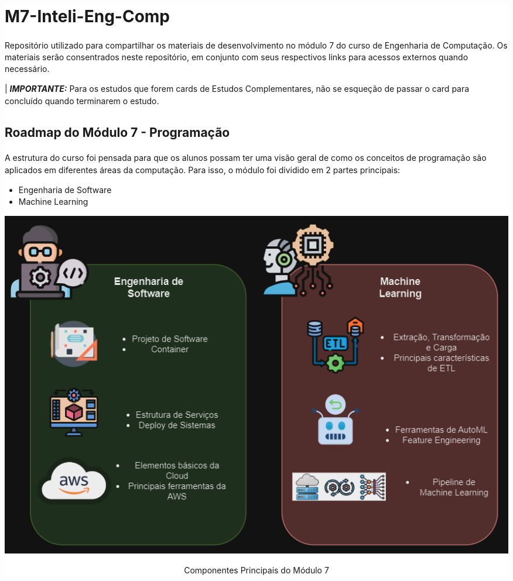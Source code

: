 # M7-Inteli-Eng-Comp
Repositório utilizado para compartilhar os materiais de desenvolvimento no módulo 7 do curso de Engenharia de Computação. Os materiais serão consentrados neste repositório, em conjunto com seus respectivos links para acessos externos quando necessário.

| ***IMPORTANTE:*** Para os estudos que forem cards de Estudos Complementares, não se esqueção de passar o card para concluído quando terminarem o estudo. 

## Roadmap do Módulo 7 - Programação

A estrutura do curso foi pensada para que os alunos possam ter uma visão geral de como os conceitos de programação são aplicados em diferentes áreas da computação. Para isso, o módulo foi dividido em 2 partes principais:

- Engenharia de Software
- Machine Learning

<p align="center">
  <img src="./static/Estrutura_M7_EC_Macro.png" width="100%" height="auto" title="Componentes Principais do Módulo 7">
</p>
<p align="center">Componentes Principais do Módulo 7</p>
